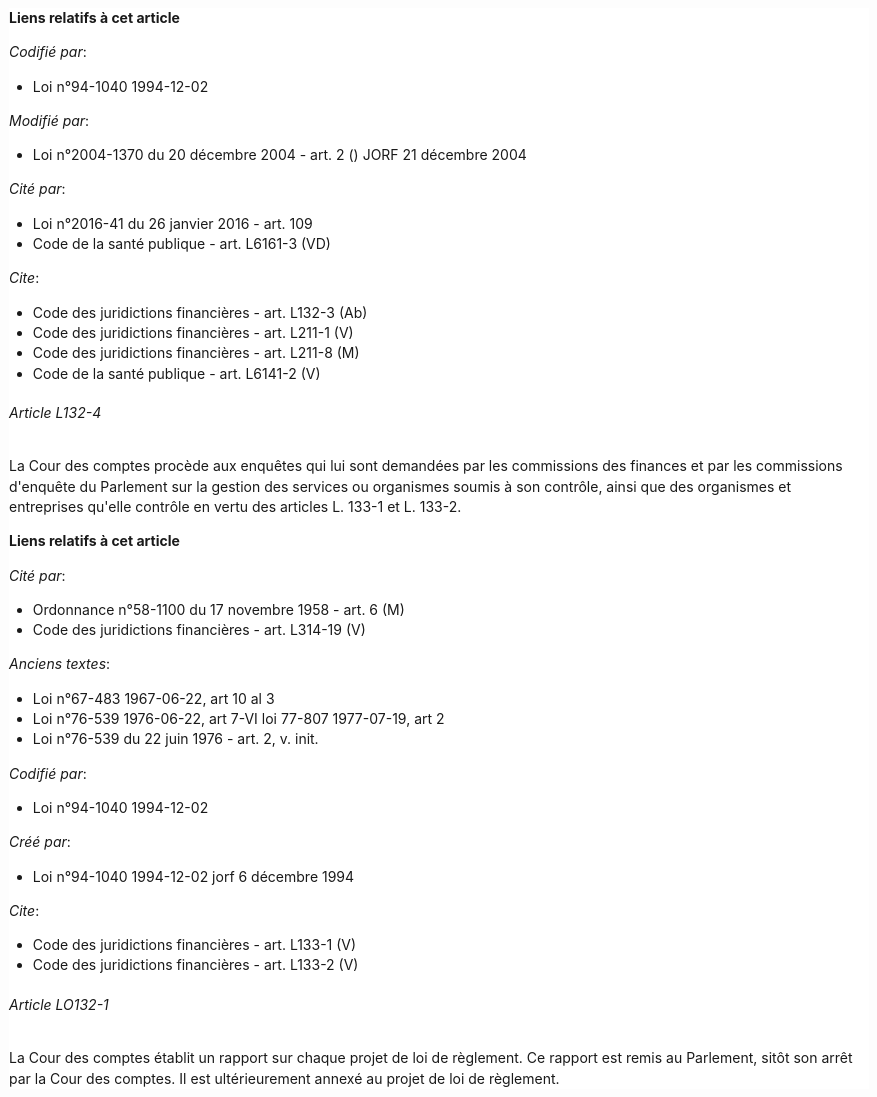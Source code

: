 **Liens relatifs à cet article**

_Codifié par_:

  - Loi n°94-1040 1994-12-02

_Modifié par_:

  - Loi n°2004-1370 du 20 décembre 2004 - art. 2 () JORF 21 décembre 2004

_Cité par_:

  - Loi n°2016-41 du 26 janvier 2016 - art. 109
  - Code de la santé publique - art. L6161-3 (VD)

_Cite_:

  - Code des juridictions financières - art. L132-3 (Ab)
  - Code des juridictions financières - art. L211-1 (V)
  - Code des juridictions financières - art. L211-8 (M)
  - Code de la santé publique - art. L6141-2 (V)


###### Article L132-4

La Cour des comptes procède aux enquêtes qui lui sont demandées par les commissions des finances et par les commissions
d'enquête du Parlement sur la gestion des services ou organismes soumis à son contrôle, ainsi que des organismes et
entreprises qu'elle contrôle en vertu des articles L. 133-1 et L. 133-2.

**Liens relatifs à cet article**

_Cité par_:

  - Ordonnance n°58-1100 du 17 novembre 1958 - art. 6 (M)
  - Code des juridictions financières - art. L314-19 (V)

_Anciens textes_:

  - Loi n°67-483 1967-06-22, art 10 al 3
  - Loi n°76-539 1976-06-22, art 7-VI loi 77-807 1977-07-19, art 2
  - Loi n°76-539 du 22 juin 1976 - art. 2, v. init.

_Codifié par_:

  - Loi n°94-1040 1994-12-02

_Créé par_:

  - Loi n°94-1040 1994-12-02 jorf 6 décembre 1994

_Cite_:

  - Code des juridictions financières - art. L133-1 (V)
  - Code des juridictions financières - art. L133-2 (V)


###### Article LO132-1

La Cour des comptes établit un rapport sur chaque projet de loi de règlement. Ce rapport est remis au Parlement, sitôt son
arrêt par la Cour des comptes. Il est ultérieurement annexé au projet de loi de règlement.
